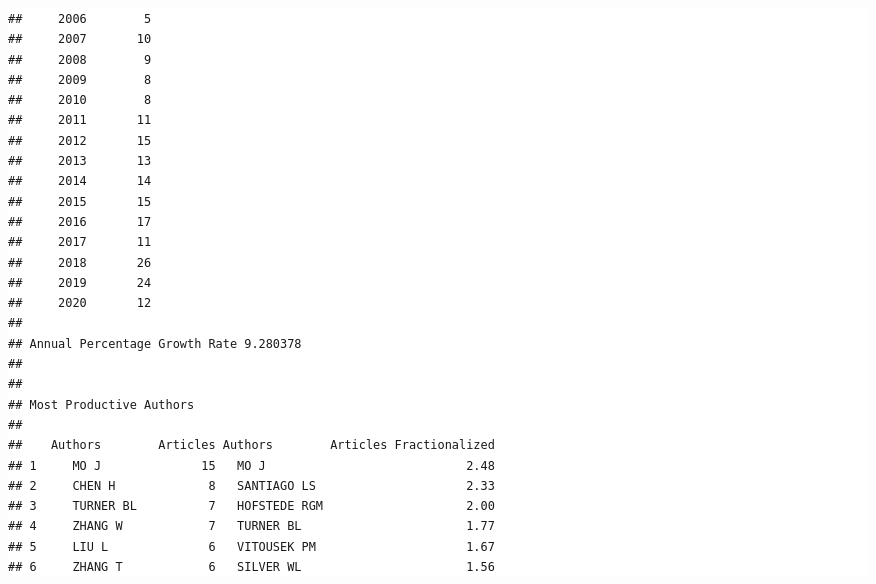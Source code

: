     ##     2006        5
    ##     2007       10
    ##     2008        9
    ##     2009        8
    ##     2010        8
    ##     2011       11
    ##     2012       15
    ##     2013       13
    ##     2014       14
    ##     2015       15
    ##     2016       17
    ##     2017       11
    ##     2018       26
    ##     2019       24
    ##     2020       12
    ## 
    ## Annual Percentage Growth Rate 9.280378 
    ## 
    ## 
    ## Most Productive Authors
    ## 
    ##    Authors        Articles Authors        Articles Fractionalized
    ## 1     MO J              15   MO J                            2.48
    ## 2     CHEN H             8   SANTIAGO LS                     2.33
    ## 3     TURNER BL          7   HOFSTEDE RGM                    2.00
    ## 4     ZHANG W            7   TURNER BL                       1.77
    ## 5     LIU L              6   VITOUSEK PM                     1.67
    ## 6     ZHANG T            6   SILVER WL                       1.56